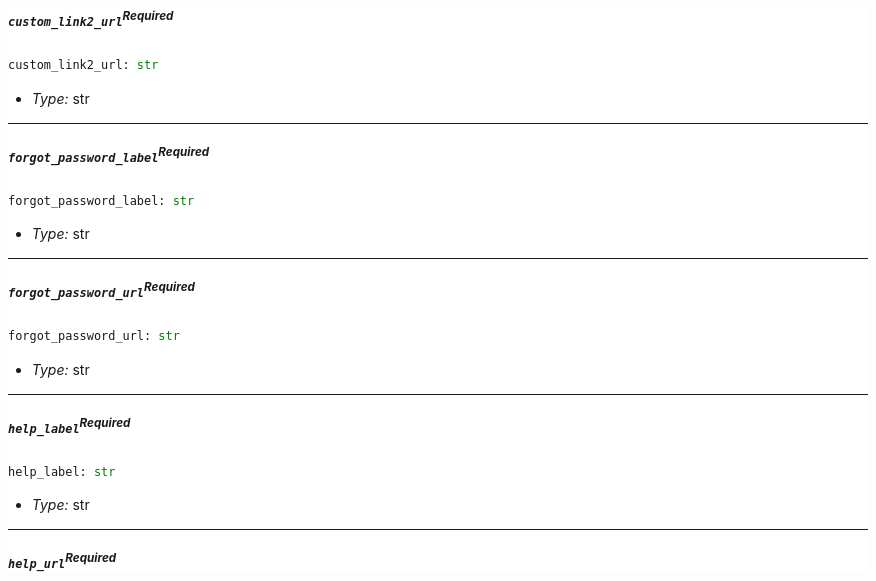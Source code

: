 
##### `custom_link2_url`<sup>Required</sup> <a name="custom_link2_url" id="@cdktf/provider-okta.dataOktaDefaultSigninPage.DataOktaDefaultSigninPageWidgetCustomizationsOutputReference.property.customLink2Url"></a>

```python
custom_link2_url: str
```

- *Type:* str

---

##### `forgot_password_label`<sup>Required</sup> <a name="forgot_password_label" id="@cdktf/provider-okta.dataOktaDefaultSigninPage.DataOktaDefaultSigninPageWidgetCustomizationsOutputReference.property.forgotPasswordLabel"></a>

```python
forgot_password_label: str
```

- *Type:* str

---

##### `forgot_password_url`<sup>Required</sup> <a name="forgot_password_url" id="@cdktf/provider-okta.dataOktaDefaultSigninPage.DataOktaDefaultSigninPageWidgetCustomizationsOutputReference.property.forgotPasswordUrl"></a>

```python
forgot_password_url: str
```

- *Type:* str

---

##### `help_label`<sup>Required</sup> <a name="help_label" id="@cdktf/provider-okta.dataOktaDefaultSigninPage.DataOktaDefaultSigninPageWidgetCustomizationsOutputReference.property.helpLabel"></a>

```python
help_label: str
```

- *Type:* str

---

##### `help_url`<sup>Required</sup> <a name="help_url" id="@cdktf/provider-okta.dataOktaDefaultSigninPage.DataOktaDefaultSigninPageWidgetCustomizationsOutputReference.property.helpUrl"></a>
